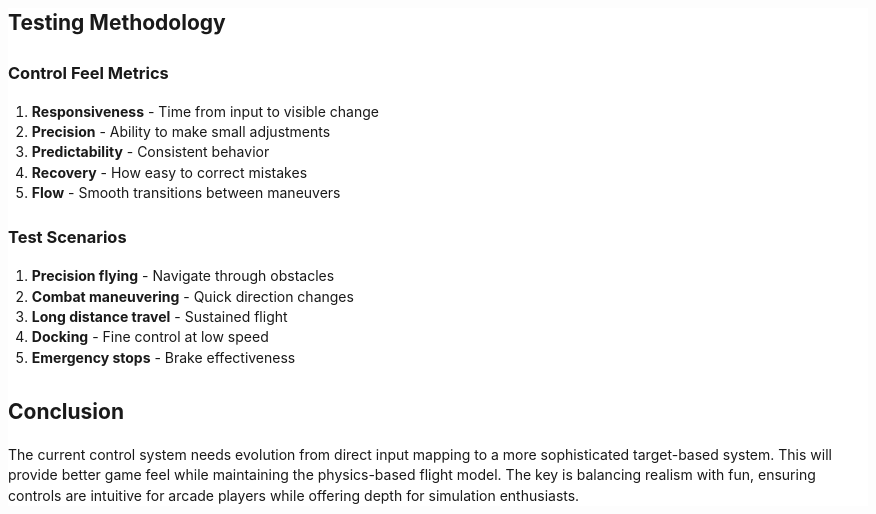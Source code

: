 ## Testing Methodology

### Control Feel Metrics
1. **Responsiveness** - Time from input to visible change
2. **Precision** - Ability to make small adjustments
3. **Predictability** - Consistent behavior
4. **Recovery** - How easy to correct mistakes
5. **Flow** - Smooth transitions between maneuvers

### Test Scenarios
1. **Precision flying** - Navigate through obstacles
2. **Combat maneuvering** - Quick direction changes
3. **Long distance travel** - Sustained flight
4. **Docking** - Fine control at low speed
5. **Emergency stops** - Brake effectiveness

## Conclusion

The current control system needs evolution from direct input mapping to a more sophisticated target-based system. This will provide better game feel while maintaining the physics-based flight model. The key is balancing realism with fun, ensuring controls are intuitive for arcade players while offering depth for simulation enthusiasts.